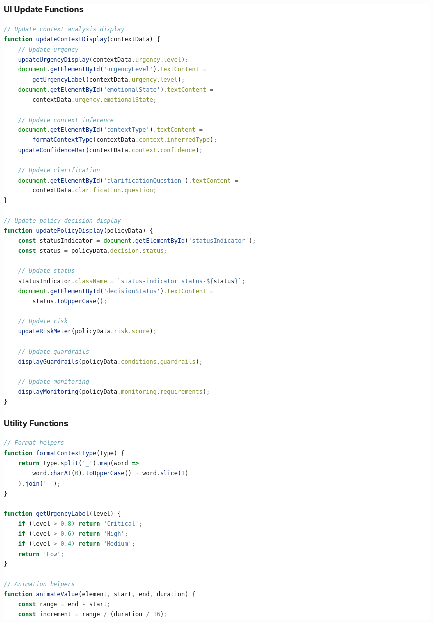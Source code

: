 ### UI Update Functions

```javascript
// Update context analysis display
function updateContextDisplay(contextData) {
    // Update urgency
    updateUrgencyDisplay(contextData.urgency.level);
    document.getElementById('urgencyLevel').textContent = 
        getUrgencyLabel(contextData.urgency.level);
    document.getElementById('emotionalState').textContent = 
        contextData.urgency.emotionalState;
    
    // Update context inference
    document.getElementById('contextType').textContent = 
        formatContextType(contextData.context.inferredType);
    updateConfidenceBar(contextData.context.confidence);
    
    // Update clarification
    document.getElementById('clarificationQuestion').textContent = 
        contextData.clarification.question;
}

// Update policy decision display
function updatePolicyDisplay(policyData) {
    const statusIndicator = document.getElementById('statusIndicator');
    const status = policyData.decision.status;
    
    // Update status
    statusIndicator.className = `status-indicator status-${status}`;
    document.getElementById('decisionStatus').textContent = 
        status.toUpperCase();
    
    // Update risk
    updateRiskMeter(policyData.risk.score);
    
    // Update guardrails
    displayGuardrails(policyData.conditions.guardrails);
    
    // Update monitoring
    displayMonitoring(policyData.monitoring.requirements);
}
```

### Utility Functions

```javascript
// Format helpers
function formatContextType(type) {
    return type.split('_').map(word => 
        word.charAt(0).toUpperCase() + word.slice(1)
    ).join(' ');
}

function getUrgencyLabel(level) {
    if (level > 0.8) return 'Critical';
    if (level > 0.6) return 'High';
    if (level > 0.4) return 'Medium';
    return 'Low';
}

// Animation helpers
function animateValue(element, start, end, duration) {
    const range = end - start;
    const increment = range / (duration / 16);
```